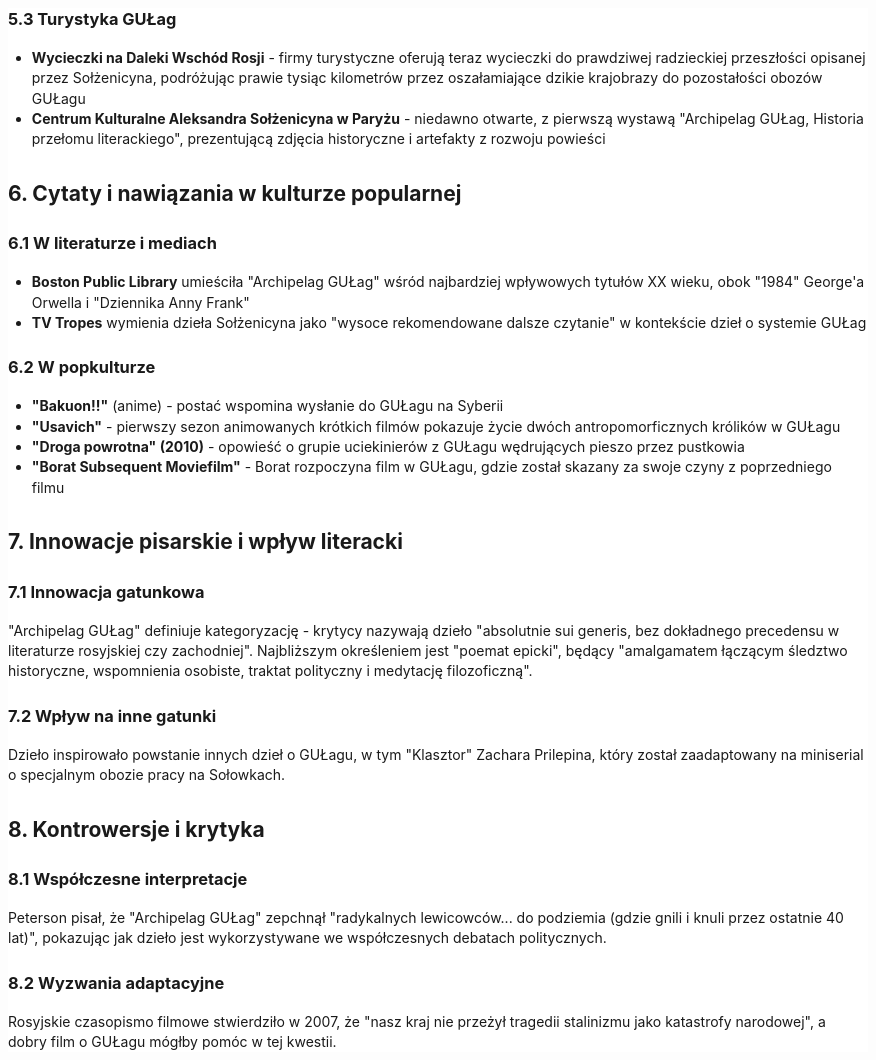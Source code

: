 ### 5.3 Turystyka GUŁag
- **Wycieczki na Daleki Wschód Rosji** - firmy turystyczne oferują teraz wycieczki do prawdziwej radzieckiej przeszłości opisanej przez Sołżenicyna, podróżując prawie tysiąc kilometrów przez oszałamiające dzikie krajobrazy do pozostałości obozów GUŁagu
- **Centrum Kulturalne Aleksandra Sołżenicyna w Paryżu** - niedawno otwarte, z pierwszą wystawą "Archipelag GUŁag, Historia przełomu literackiego", prezentującą zdjęcia historyczne i artefakty z rozwoju powieści

## 6. Cytaty i nawiązania w kulturze popularnej

### 6.1 W literaturze i mediach
- **Boston Public Library** umieściła "Archipelag GUŁag" wśród najbardziej wpływowych tytułów XX wieku, obok "1984" George'a Orwella i "Dziennika Anny Frank"
- **TV Tropes** wymienia dzieła Sołżenicyna jako "wysoce rekomendowane dalsze czytanie" w kontekście dzieł o systemie GUŁag

### 6.2 W popkulturze
- **"Bakuon!!"** (anime) - postać wspomina wysłanie do GUŁagu na Syberii
- **"Usavich"** - pierwszy sezon animowanych krótkich filmów pokazuje życie dwóch antropomorficznych królików w GUŁagu
- **"Droga powrotna" (2010)** - opowieść o grupie uciekinierów z GUŁagu wędrujących pieszo przez pustkowia
- **"Borat Subsequent Moviefilm"** - Borat rozpoczyna film w GUŁagu, gdzie został skazany za swoje czyny z poprzedniego filmu

## 7. Innowacje pisarskie i wpływ literacki

### 7.1 Innowacja gatunkowa
"Archipelag GUŁag" definiuje kategoryzację - krytycy nazywają dzieło "absolutnie sui generis, bez dokładnego precedensu w literaturze rosyjskiej czy zachodniej". Najbliższym określeniem jest "poemat epicki", będący "amalgamatem łączącym śledztwo historyczne, wspomnienia osobiste, traktat polityczny i medytację filozoficzną".

### 7.2 Wpływ na inne gatunki
Dzieło inspirowało powstanie innych dzieł o GUŁagu, w tym "Klasztor" Zachara Prilepina, który został zaadaptowany na miniserial o specjalnym obozie pracy na Sołowkach.

## 8. Kontrowersje i krytyka

### 8.1 Współczesne interpretacje
Peterson pisał, że "Archipelag GUŁag" zepchnął "radykalnych lewicowców... do podziemia (gdzie gnili i knuli przez ostatnie 40 lat)", pokazując jak dzieło jest wykorzystywane we współczesnych debatach politycznych.

### 8.2 Wyzwania adaptacyjne
Rosyjskie czasopismo filmowe stwierdziło w 2007, że "nasz kraj nie przeżył tragedii stalinizmu jako katastrofy narodowej", a dobry film o GUŁagu mógłby pomóc w tej kwestii.
